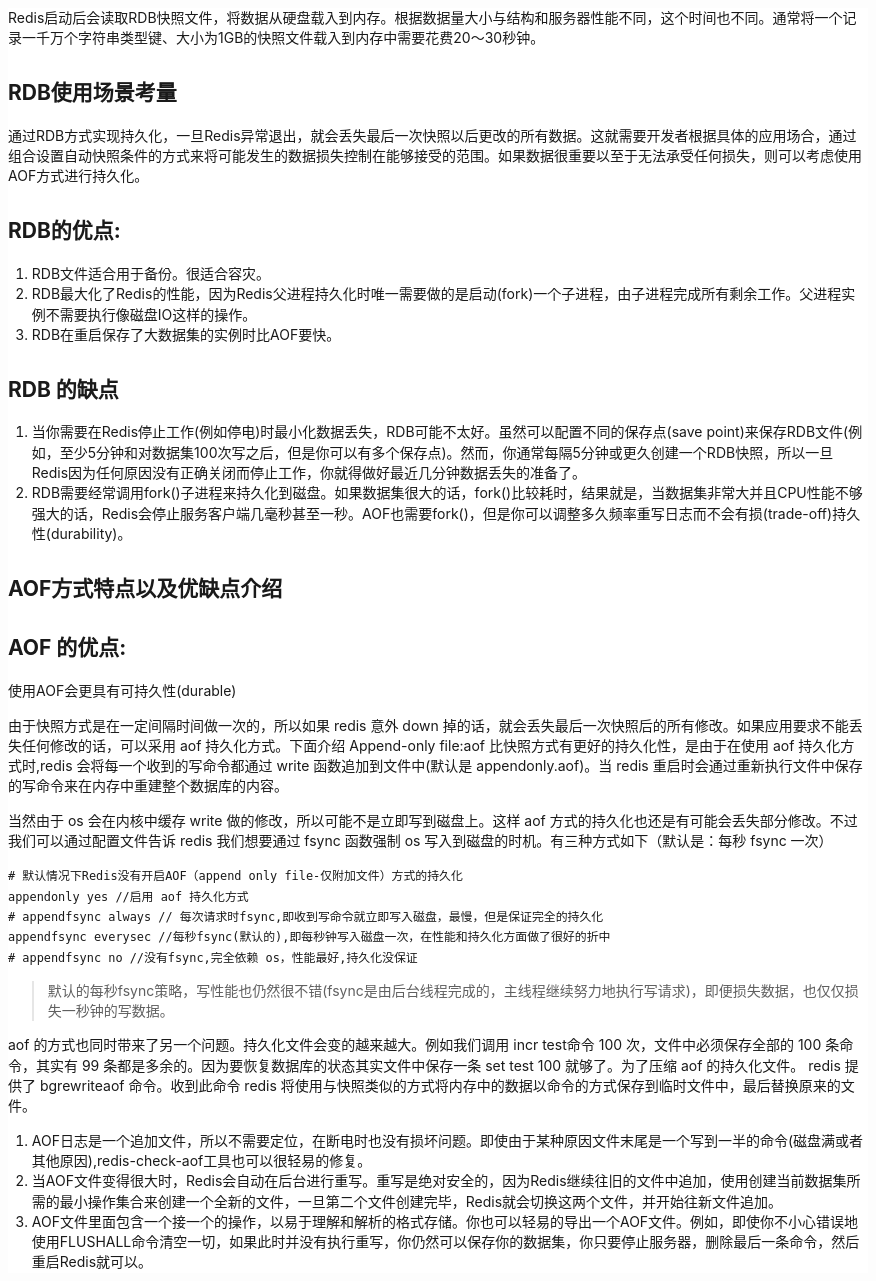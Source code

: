 Redis启动后会读取RDB快照文件，将数据从硬盘载入到内存。根据数据量大小与结构和服务器性能不同，这个时间也不同。通常将一个记录一千万个字符串类型键、大小为1GB的快照文件载入到内存中需要花费20～30秒钟。

## RDB使用场景考量

通过RDB方式实现持久化，一旦Redis异常退出，就会丢失最后一次快照以后更改的所有数据。这就需要开发者根据具体的应用场合，通过组合设置自动快照条件的方式来将可能发生的数据损失控制在能够接受的范围。如果数据很重要以至于无法承受任何损失，则可以考虑使用AOF方式进行持久化。

## RDB的优点:

1. RDB文件适合用于备份。很适合容灾。
3. RDB最大化了Redis的性能，因为Redis父进程持久化时唯一需要做的是启动(fork)一个子进程，由子进程完成所有剩余工作。父进程实例不需要执行像磁盘IO这样的操作。
4. RDB在重启保存了大数据集的实例时比AOF要快。

## RDB 的缺点

1. 当你需要在Redis停止工作(例如停电)时最小化数据丢失，RDB可能不太好。虽然可以配置不同的保存点(save point)来保存RDB文件(例如，至少5分钟和对数据集100次写之后，但是你可以有多个保存点)。然而，你通常每隔5分钟或更久创建一个RDB快照，所以一旦Redis因为任何原因没有正确关闭而停止工作，你就得做好最近几分钟数据丢失的准备了。
2. RDB需要经常调用fork()子进程来持久化到磁盘。如果数据集很大的话，fork()比较耗时，结果就是，当数据集非常大并且CPU性能不够强大的话，Redis会停止服务客户端几毫秒甚至一秒。AOF也需要fork()，但是你可以调整多久频率重写日志而不会有损(trade-off)持久性(durability)。

## AOF方式特点以及优缺点介绍

## AOF 的优点:

使用AOF会更具有可持久性(durable)

由于快照方式是在一定间隔时间做一次的，所以如果 redis 意外 down 掉的话，就会丢失最后一次快照后的所有修改。如果应用要求不能丢失任何修改的话，可以采用 aof 持久化方式。下面介绍 Append-only file:aof 比快照方式有更好的持久化性，是由于在使用 aof 持久化方式时,redis 会将每一个收到的写命令都通过 write 函数追加到文件中(默认是 appendonly.aof)。当 redis 重启时会通过重新执行文件中保存的写命令来在内存中重建整个数据库的内容。

当然由于 os 会在内核中缓存 write 做的修改，所以可能不是立即写到磁盘上。这样 aof 方式的持久化也还是有可能会丢失部分修改。不过我们可以通过配置文件告诉 redis 我们想要通过 fsync 函数强制 os 写入到磁盘的时机。有三种方式如下（默认是：每秒 fsync 一次）

```
# 默认情况下Redis没有开启AOF（append only file-仅附加文件）方式的持久化
appendonly yes //启用 aof 持久化方式
# appendfsync always // 每次请求时fsync,即收到写命令就立即写入磁盘，最慢，但是保证完全的持久化
appendfsync everysec //每秒fsync(默认的),即每秒钟写入磁盘一次，在性能和持久化方面做了很好的折中
# appendfsync no //没有fsync,完全依赖 os，性能最好,持久化没保证
```

>默认的每秒fsync策略，写性能也仍然很不错(fsync是由后台线程完成的，主线程继续努力地执行写请求)，即便损失数据，也仅仅损失一秒钟的写数据。

aof 的方式也同时带来了另一个问题。持久化文件会变的越来越大。例如我们调用 incr test命令 100 次，文件中必须保存全部的 100 条命令，其实有 99 条都是多余的。因为要恢复数据库的状态其实文件中保存一条 set test 100 就够了。为了压缩 aof 的持久化文件。 redis 提供了 bgrewriteaof 命令。收到此命令 redis 将使用与快照类似的方式将内存中的数据以命令的方式保存到临时文件中，最后替换原来的文件。

1. AOF日志是一个追加文件，所以不需要定位，在断电时也没有损坏问题。即使由于某种原因文件末尾是一个写到一半的命令(磁盘满或者其他原因),redis-check-aof工具也可以很轻易的修复。
2. 当AOF文件变得很大时，Redis会自动在后台进行重写。重写是绝对安全的，因为Redis继续往旧的文件中追加，使用创建当前数据集所需的最小操作集合来创建一个全新的文件，一旦第二个文件创建完毕，Redis就会切换这两个文件，并开始往新文件追加。
3. AOF文件里面包含一个接一个的操作，以易于理解和解析的格式存储。你也可以轻易的导出一个AOF文件。例如，即使你不小心错误地使用FLUSHALL命令清空一切，如果此时并没有执行重写，你仍然可以保存你的数据集，你只要停止服务器，删除最后一条命令，然后重启Redis就可以。
